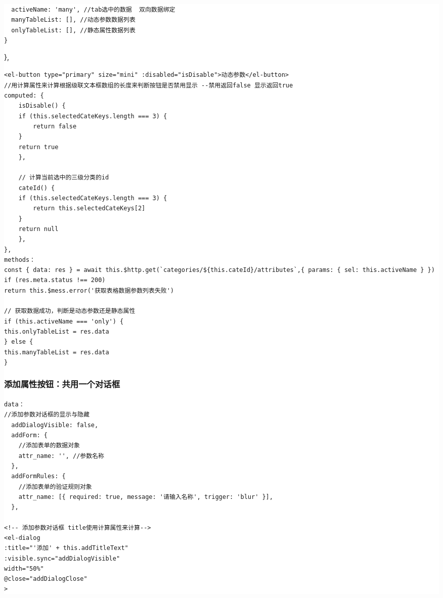       activeName: 'many', //tab选中的数据  双向数据绑定
      manyTableList: [], //动态参数数据列表
      onlyTableList: [], //静态属性数据列表
    }
  },

    <el-button type="primary" size="mini" :disabled="isDisable">动态参数</el-button>
    //用计算属性来计算根据级联文本框数组的长度来判断按钮是否禁用显示 --禁用返回false 显示返回true
    computed: {
        isDisable() {
        if (this.selectedCateKeys.length === 3) {
            return false
        }
        return true
        },

        // 计算当前选中的三级分类的id
        cateId() {
        if (this.selectedCateKeys.length === 3) {
            return this.selectedCateKeys[2]
        }
        return null
        },
    },
    methods：
    const { data: res } = await this.$http.get(`categories/${this.cateId}/attributes`,{ params: { sel: this.activeName } })
    if (res.meta.status !== 200)
    return this.$mess.error('获取表格数据参数列表失败')

    // 获取数据成功，判断是动态参数还是静态属性
    if (this.activeName === 'only') {
    this.onlyTableList = res.data
    } else {
    this.manyTableList = res.data
    }
### 添加属性按钮：共用一个对话框
    data：
    //添加参数对话框的显示与隐藏
      addDialogVisible: false,
      addForm: {
        //添加表单的数据对象
        attr_name: '', //参数名称
      },
      addFormRules: {
        //添加表单的验证规则对象
        attr_name: [{ required: true, message: '请输入名称', trigger: 'blur' }],
      },

    <!-- 添加参数对话框 title使用计算属性来计算-->
    <el-dialog
    :title="'添加' + this.addTitleText"
    :visible.sync="addDialogVisible"
    width="50%"
    @close="addDialogClose"
    >
